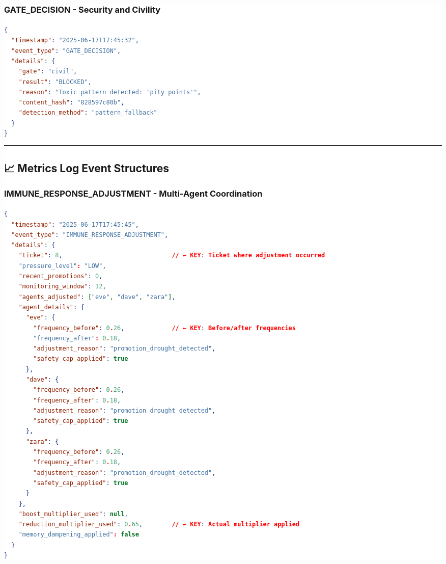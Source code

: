 ### GATE_DECISION - Security and Civility
```json
{
  "timestamp": "2025-06-17T17:45:32",
  "event_type": "GATE_DECISION",
  "details": {
    "gate": "civil",
    "result": "BLOCKED",
    "reason": "Toxic pattern detected: 'pity points'",
    "content_hash": "828597c80b",
    "detection_method": "pattern_fallback"
  }
}
```

---

## 📈 **Metrics Log Event Structures**

### IMMUNE_RESPONSE_ADJUSTMENT - Multi-Agent Coordination
```json
{
  "timestamp": "2025-06-17T17:45:45",
  "event_type": "IMMUNE_RESPONSE_ADJUSTMENT",
  "details": {
    "ticket": 8,                              // ← KEY: Ticket where adjustment occurred
    "pressure_level": "LOW",
    "recent_promotions": 0,
    "monitoring_window": 12,
    "agents_adjusted": ["eve", "dave", "zara"],
    "agent_details": {
      "eve": {
        "frequency_before": 0.26,             // ← KEY: Before/after frequencies
        "frequency_after": 0.18,
        "adjustment_reason": "promotion_drought_detected",
        "safety_cap_applied": true
      },
      "dave": {
        "frequency_before": 0.26,
        "frequency_after": 0.18,
        "adjustment_reason": "promotion_drought_detected", 
        "safety_cap_applied": true
      },
      "zara": {
        "frequency_before": 0.26,
        "frequency_after": 0.18,
        "adjustment_reason": "promotion_drought_detected",
        "safety_cap_applied": true
      }
    },
    "boost_multiplier_used": null,
    "reduction_multiplier_used": 0.65,        // ← KEY: Actual multiplier applied
    "memory_dampening_applied": false
  }
}
```
